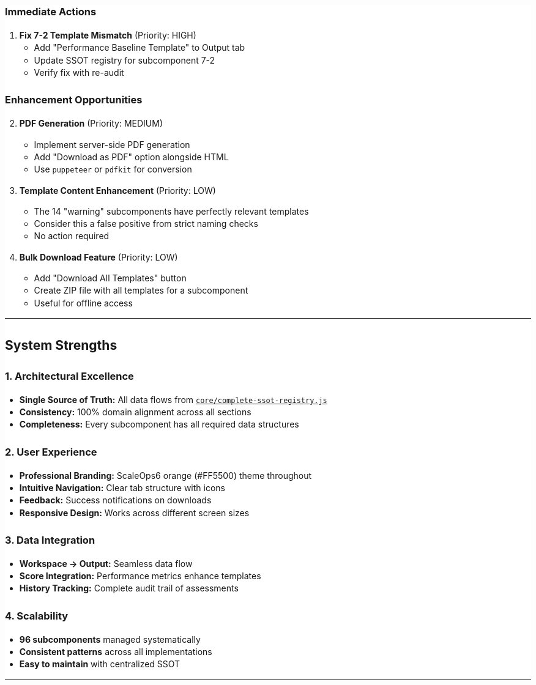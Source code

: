 ### Immediate Actions

1. **Fix 7-2 Template Mismatch** (Priority: HIGH)
   - Add "Performance Baseline Template" to Output tab
   - Update SSOT registry for subcomponent 7-2
   - Verify fix with re-audit

### Enhancement Opportunities

2. **PDF Generation** (Priority: MEDIUM)
   - Implement server-side PDF generation
   - Add "Download as PDF" option alongside HTML
   - Use `puppeteer` or `pdfkit` for conversion

3. **Template Content Enhancement** (Priority: LOW)
   - The 14 "warning" subcomponents have perfectly relevant templates
   - Consider this a false positive from strict naming checks
   - No action required

4. **Bulk Download Feature** (Priority: LOW)
   - Add "Download All Templates" button
   - Create ZIP file with all templates for a subcomponent
   - Useful for offline access

---

## System Strengths

### 1. Architectural Excellence
- **Single Source of Truth:** All data flows from [`core/complete-ssot-registry.js`](core/complete-ssot-registry.js:1)
- **Consistency:** 100% domain alignment across all sections
- **Completeness:** Every subcomponent has all required data structures

### 2. User Experience
- **Professional Branding:** ScaleOps6 orange (#FF5500) theme throughout
- **Intuitive Navigation:** Clear tab structure with icons
- **Feedback:** Success notifications on downloads
- **Responsive Design:** Works across different screen sizes

### 3. Data Integration
- **Workspace → Output:** Seamless data flow
- **Score Integration:** Performance metrics enhance templates
- **History Tracking:** Complete audit trail of assessments

### 4. Scalability
- **96 subcomponents** managed systematically
- **Consistent patterns** across all implementations
- **Easy to maintain** with centralized SSOT

---
